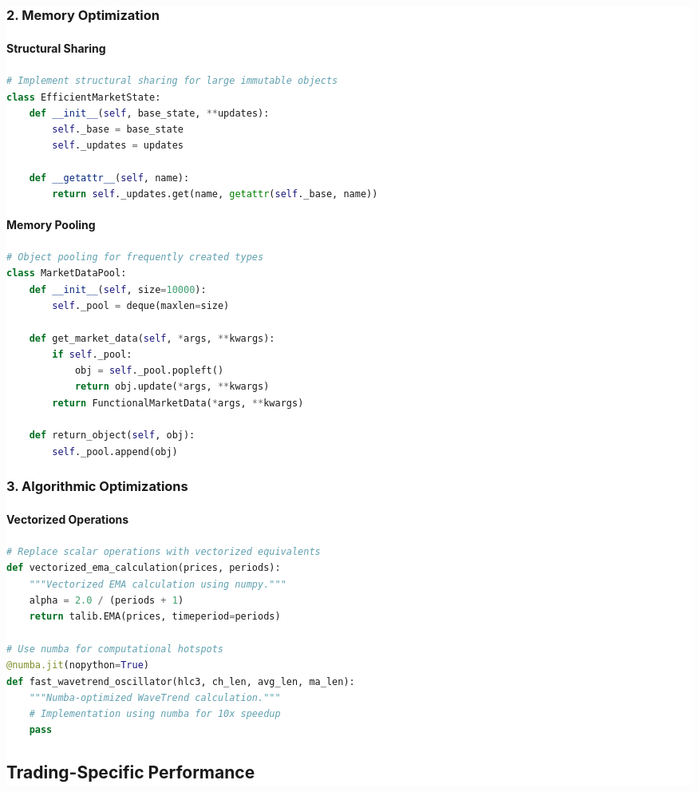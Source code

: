 ### 2. Memory Optimization

#### Structural Sharing

```python
# Implement structural sharing for large immutable objects
class EfficientMarketState:
    def __init__(self, base_state, **updates):
        self._base = base_state
        self._updates = updates
    
    def __getattr__(self, name):
        return self._updates.get(name, getattr(self._base, name))
```

#### Memory Pooling

```python
# Object pooling for frequently created types
class MarketDataPool:
    def __init__(self, size=10000):
        self._pool = deque(maxlen=size)
    
    def get_market_data(self, *args, **kwargs):
        if self._pool:
            obj = self._pool.popleft()
            return obj.update(*args, **kwargs)
        return FunctionalMarketData(*args, **kwargs)
    
    def return_object(self, obj):
        self._pool.append(obj)
```

### 3. Algorithmic Optimizations

#### Vectorized Operations

```python
# Replace scalar operations with vectorized equivalents
def vectorized_ema_calculation(prices, periods):
    """Vectorized EMA calculation using numpy."""
    alpha = 2.0 / (periods + 1)
    return talib.EMA(prices, timeperiod=periods)

# Use numba for computational hotspots
@numba.jit(nopython=True)
def fast_wavetrend_oscillator(hlc3, ch_len, avg_len, ma_len):
    """Numba-optimized WaveTrend calculation."""
    # Implementation using numba for 10x speedup
    pass
```

## Trading-Specific Performance
